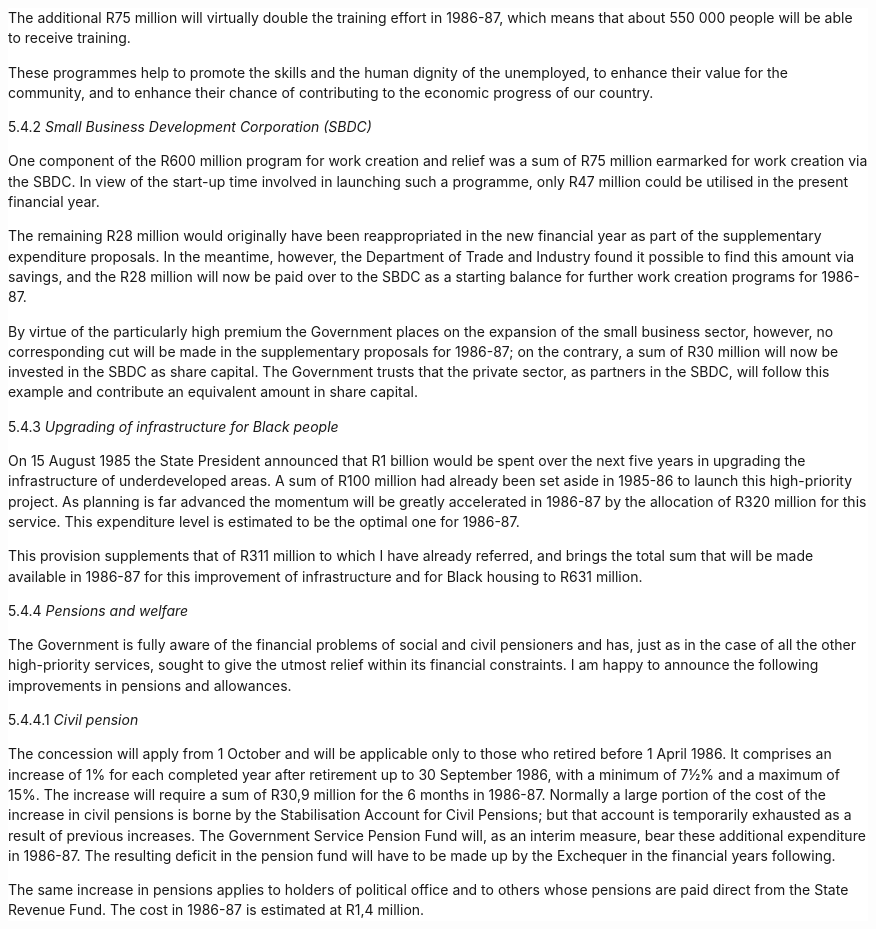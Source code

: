 <p>The additional R75 million will virtually double the training effort in 1986-87, which means that about 550 000 people will be able to receive training.</p>

<p>These programmes help to promote the skills and the human dignity of the unemployed, to enhance their value for the community, and to enhance their chance of contributing to the economic progress of our country.</p>

<p>5.4.2 <i>Small Business Development Corporation (SBDC)</i></p>

<p>One component of the R600 million program for work creation and relief was a sum of R75 million earmarked for work creation via the SBDC. In view of the start-up time involved in launching such a programme, only R47 million could be utilised in the present financial year.</p>

<p>The remaining R28 million would originally have been reappropriated in the new financial year as part of the supplementary expenditure proposals. In the meantime, however, the Department of Trade and Industry <span class="col_2693-2694" refersTo="page_0218"/>found it possible to find this amount via savings, and the R28 million will now be paid over to the SBDC as a starting balance for further work creation programs for 1986-87.</p>

<p>By virtue of the particularly high premium the Government places on the expansion of the small business sector, however, no corresponding cut will be made in the supplementary proposals for 1986-87; on the contrary, a sum of R30 million will now be invested in the SBDC as share capital. The Government trusts that the private sector, as partners in the SBDC, will follow this example and contribute an equivalent amount in share capital.</p>

<p>5.4.3 <i>Upgrading of infrastructure for Black people</i></p>

<p>On 15 August 1985 the State President announced that R1 billion would be spent over the next five years in upgrading the infrastructure of underdeveloped areas. A sum of R100 million had already been set aside in 1985-86 to launch this high-priority project. As planning is far advanced the momentum will be greatly accelerated in 1986-87 by the allocation of R320 million for this service. This expenditure level is estimated to be the optimal one for 1986-87.</p>

<p>This provision supplements that of R311 million to which I have already referred, and brings the total sum that will be made available in 1986-87 for this improvement of infrastructure and for Black housing to R631 million.</p>

<p>5.4.4 <i>Pensions and welfare</i></p>

<p>The Government is fully aware of the financial problems of social and civil pensioners and has, just as in the case of all the other high-priority services, sought to give the utmost relief within its financial constraints. I am happy to announce the following improvements in pensions and allowances.</p>

<p>5.4.4.1 <i>Civil pension</i></p>

<p>The concession will apply from 1 October and will be applicable only to those who retired before 1 April 1986. It comprises an increase of 1% for each completed year after retirement up to 30 September 1986, with a minimum of 7&#x00BD;% and a maximum of 15%. The increase will require a sum of R30,9 million for the 6 months in 1986-87. Normally a large portion of the cost of the increase in civil pensions is borne by the Stabilisation Account for Civil Pensions; but that account is temporarily exhausted as a result of previous increases. The Government Service Pension Fund will, as an interim measure, bear these additional expenditure in 1986-87. The resulting deficit in the pension fund will have to be made up by the Exchequer in the financial years following.</p>

<p>The same increase in pensions applies to holders of political office and to others whose pensions are paid direct from the State Revenue Fund. The cost in 1986-87 is estimated at R1,4 million.</p>
